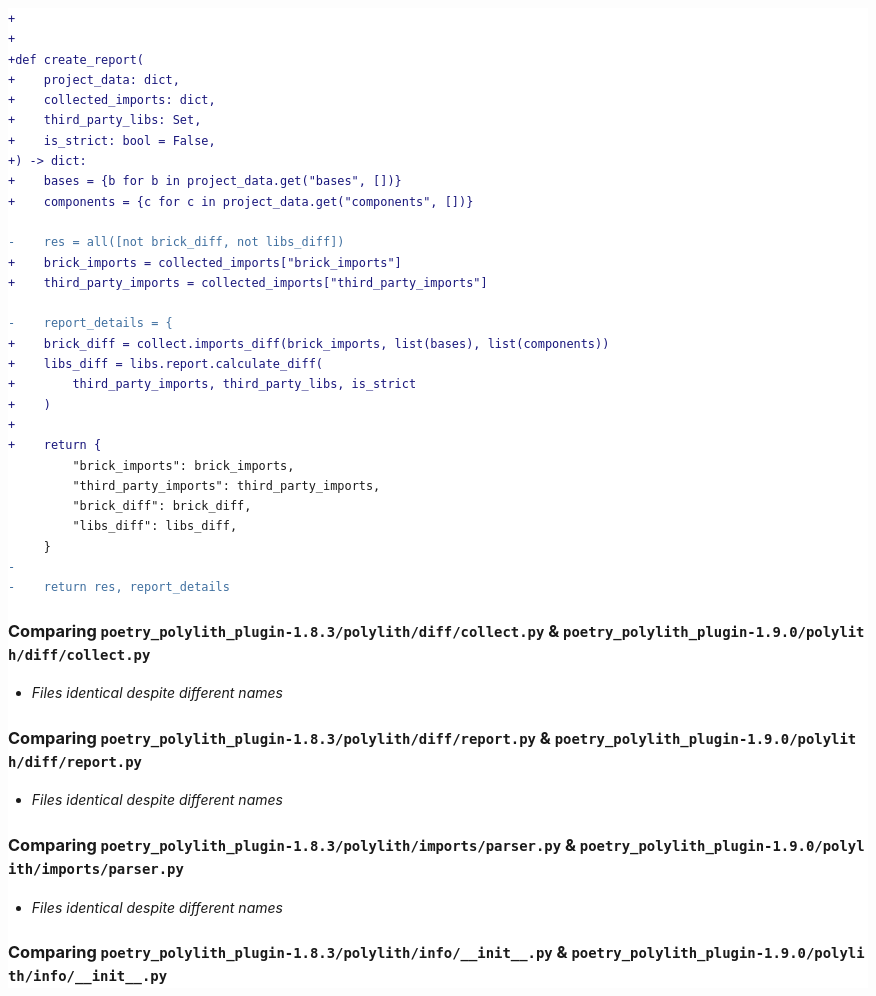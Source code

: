 ```diff
+
+
+def create_report(
+    project_data: dict,
+    collected_imports: dict,
+    third_party_libs: Set,
+    is_strict: bool = False,
+) -> dict:
+    bases = {b for b in project_data.get("bases", [])}
+    components = {c for c in project_data.get("components", [])}
 
-    res = all([not brick_diff, not libs_diff])
+    brick_imports = collected_imports["brick_imports"]
+    third_party_imports = collected_imports["third_party_imports"]
 
-    report_details = {
+    brick_diff = collect.imports_diff(brick_imports, list(bases), list(components))
+    libs_diff = libs.report.calculate_diff(
+        third_party_imports, third_party_libs, is_strict
+    )
+
+    return {
         "brick_imports": brick_imports,
         "third_party_imports": third_party_imports,
         "brick_diff": brick_diff,
         "libs_diff": libs_diff,
     }
-
-    return res, report_details
```

### Comparing `poetry_polylith_plugin-1.8.3/polylith/diff/collect.py` & `poetry_polylith_plugin-1.9.0/polylith/diff/collect.py`

 * *Files identical despite different names*

### Comparing `poetry_polylith_plugin-1.8.3/polylith/diff/report.py` & `poetry_polylith_plugin-1.9.0/polylith/diff/report.py`

 * *Files identical despite different names*

### Comparing `poetry_polylith_plugin-1.8.3/polylith/imports/parser.py` & `poetry_polylith_plugin-1.9.0/polylith/imports/parser.py`

 * *Files identical despite different names*

### Comparing `poetry_polylith_plugin-1.8.3/polylith/info/__init__.py` & `poetry_polylith_plugin-1.9.0/polylith/info/__init__.py`
